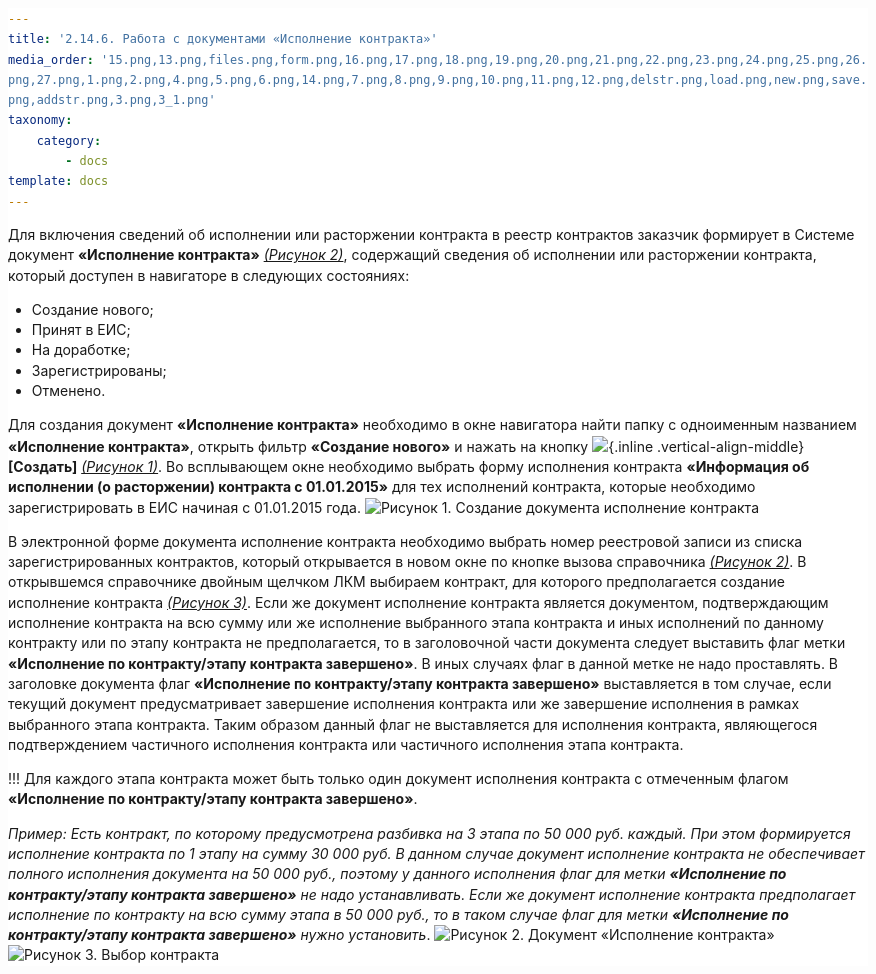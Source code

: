 ```yaml
---
title: '2.14.6. Работа с документами «Исполнение контракта»'
media_order: '15.png,13.png,files.png,form.png,16.png,17.png,18.png,19.png,20.png,21.png,22.png,23.png,24.png,25.png,26.png,27.png,1.png,2.png,4.png,5.png,6.png,14.png,7.png,8.png,9.png,10.png,11.png,12.png,delstr.png,load.png,new.png,save.png,addstr.png,3.png,3_1.png'
taxonomy:
    category:
        - docs
template: docs
---
```


Для включения сведений об исполнении или расторжении контракта в реестр контрактов заказчик формирует в Системе документ **«Исполнение контракта»** *[(Рисунок 2)](#ris-02)*, содержащий сведения об исполнении или расторжении контракта, который доступен в навигаторе в следующих состояниях:
* Создание нового;
* Принят в ЕИС;
* На доработке;
* Зарегистрированы;
* Отменено.

Для создания документ **«Исполнение контракта»** необходимо в окне навигатора найти папку с одноименным названием **«Исполнение контракта»**, открыть фильтр **«Создание нового»** и нажать на кнопку ![](new.png){.inline .vertical-align-middle}**[Создать]** *[(Рисунок 1)](#ris-01)*. Во всплывающем окне необходимо выбрать форму исполнения контракта **«Информация об исполнении (о расторжении) контракта с 01.01.2015»** для тех исполнений контракта, которые необходимо зарегистрировать в ЕИС начиная с 01.01.2015 года.
 ![Рисунок 1. Создание документа исполнение контракта](1.png?id=ris-01) 

В электронной форме документа исполнение контракта необходимо выбрать номер реестровой записи из списка зарегистрированных контрактов, который открывается в новом окне по кнопке вызова справочника *[(Рисунок 2)](#ris-02)*. В открывшемся справочнике двойным щелчком ЛКМ выбираем контракт, для которого предполагается создание исполнение контракта *[(Рисунок 3)](#ris-03)*.
Если же документ исполнение контракта является документом, подтверждающим исполнение контракта на всю сумму или же исполнение выбранного этапа контракта и иных исполнений по данному контракту или по этапу контракта не предполагается, то в заголовочной части документа следует выставить флаг метки **«Исполнение по контракту/этапу контракта завершено»**. В иных случаях флаг в данной метке не надо проставлять.
В заголовке документа флаг **«Исполнение по контракту/этапу контракта завершено»** выставляется в том случае, если текущий документ предусматривает завершение исполнения контракта или же завершение исполнения в рамках выбранного этапа контракта. Таким образом данный флаг не выставляется для исполнения контракта, являющегося подтверждением частичного исполнения контракта или частичного исполнения этапа контракта. 

!!! Для каждого этапа контракта может быть только один документ исполнения контракта с отмеченным флагом **«Исполнение по контракту/этапу контракта завершено»**.

_Пример: Есть контракт, по которому предусмотрена разбивка на 3 этапа по 50 000 руб. каждый. При этом формируется исполнение контракта по 1 этапу на сумму 30 000 руб. В данном случае документ исполнение контракта не обеспечивает полного исполнения документа на 50 000 руб., поэтому у данного исполнения флаг для метки **«Исполнение по контракту/этапу контракта завершено»** не надо устанавливать. Если же документ исполнение контракта предполагает исполнение по контракту на всю сумму этапа в 50 000 руб., то в таком случае флаг для метки **«Исполнение по контракту/этапу контракта завершено»** нужно установить_.
 ![Рисунок 2. Документ «Исполнение контракта»](2.png?id=ris-02) 
 ![Рисунок 3. Выбор контракта](3_1.png?id=ris-03) 
